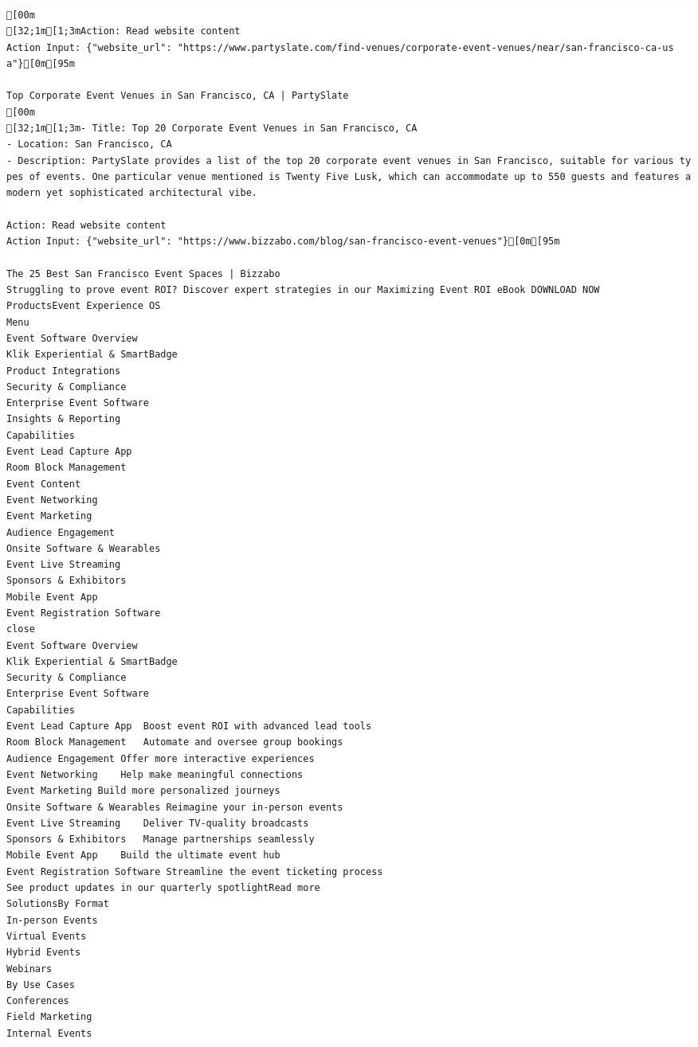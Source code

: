     [00m
    [32;1m[1;3mAction: Read website content
    Action Input: {"website_url": "https://www.partyslate.com/find-venues/corporate-event-venues/near/san-francisco-ca-usa"}[0m[95m 
    
    Top Corporate Event Venues in San Francisco, CA | PartySlate
    [00m
    [32;1m[1;3m- Title: Top 20 Corporate Event Venues in San Francisco, CA
    - Location: San Francisco, CA
    - Description: PartySlate provides a list of the top 20 corporate event venues in San Francisco, suitable for various types of events. One particular venue mentioned is Twenty Five Lusk, which can accommodate up to 550 guests and features a modern yet sophisticated architectural vibe.
    
    Action: Read website content
    Action Input: {"website_url": "https://www.bizzabo.com/blog/san-francisco-event-venues"}[0m[95m 
    
    The 25 Best San Francisco Event Spaces | Bizzabo
    Struggling to prove event ROI? Discover expert strategies in our Maximizing Event ROI eBook DOWNLOAD NOW
    ProductsEvent Experience OS
    Menu
    Event Software Overview
    Klik Experiential & SmartBadge
    Product Integrations
    Security & Compliance
    Enterprise Event Software
    Insights & Reporting
    Capabilities
    Event Lead Capture App
    Room Block Management
    Event Content
    Event Networking
    Event Marketing
    Audience Engagement
    Onsite Software & Wearables
    Event Live Streaming
    Sponsors & Exhibitors
    Mobile Event App
    Event Registration Software
    close
    Event Software Overview
    Klik Experiential & SmartBadge
    Security & Compliance
    Enterprise Event Software
    Capabilities
    Event Lead Capture App	Boost event ROI with advanced lead tools
    Room Block Management	Automate and oversee group bookings
    Audience Engagement	Offer more interactive experiences
    Event Networking	Help make meaningful connections
    Event Marketing	Build more personalized journeys
    Onsite Software & Wearables	Reimagine your in-person events
    Event Live Streaming	Deliver TV-quality broadcasts
    Sponsors & Exhibitors	Manage partnerships seamlessly
    Mobile Event App	Build the ultimate event hub
    Event Registration Software	Streamline the event ticketing process
    See product updates in our quarterly spotlightRead more
    SolutionsBy Format
    In-person Events
    Virtual Events
    Hybrid Events
    Webinars
    By Use Cases
    Conferences
    Field Marketing
    Internal Events
